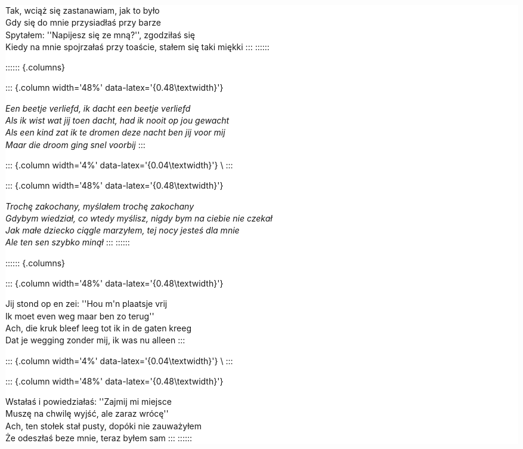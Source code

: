 Tak, wciąż się zastanawiam, jak to było  
Gdy się do mnie przysiadłaś przy barze  
Spytałem: ''Napijesz się ze mną?'', zgodziłaś się  
Kiedy na mnie spojrzałaś przy toaście, stałem się taki miękki
:::
::::::




:::::: {.columns}

::: {.column width='48%' data-latex='{0.48\textwidth}'}

  
_Een beetje verliefd, ik dacht een beetje verliefd_  
_Als ik wist wat jij toen dacht, had ik nooit op jou gewacht_  
_Als een kind zat ik te dromen deze nacht ben jij voor mij_  
_Maar die droom ging snel voorbij_
:::

::: {.column width='4%' data-latex='{0.04\textwidth}'}
\ 
:::

::: {.column width='48%' data-latex='{0.48\textwidth}'}
  
_Trochę zakochany, myślałem trochę zakochany_  
_Gdybym wiedział, co wtedy myślisz, nigdy bym na ciebie nie czekał_  
_Jak małe dziecko ciągle marzyłem, tej nocy jesteś dla mnie_  
_Ale ten sen szybko minął_
:::
::::::




:::::: {.columns}

::: {.column width='48%' data-latex='{0.48\textwidth}'}

  
Jij stond op en zei: ''Hou m'n plaatsje vrij  
Ik moet even weg maar ben zo terug''  
Ach, die kruk bleef leeg tot ik in de gaten kreeg  
Dat je wegging zonder mij, ik was nu alleen
:::

::: {.column width='4%' data-latex='{0.04\textwidth}'}
\ 
:::

::: {.column width='48%' data-latex='{0.48\textwidth}'}
  
Wstałaś i powiedziałaś: ''Zajmij mi miejsce  
Muszę na chwilę wyjść, ale zaraz wrócę''  
Ach, ten stołek stał pusty, dopóki nie zauważyłem  
Że odeszłaś beze mnie, teraz byłem sam
:::
::::::
